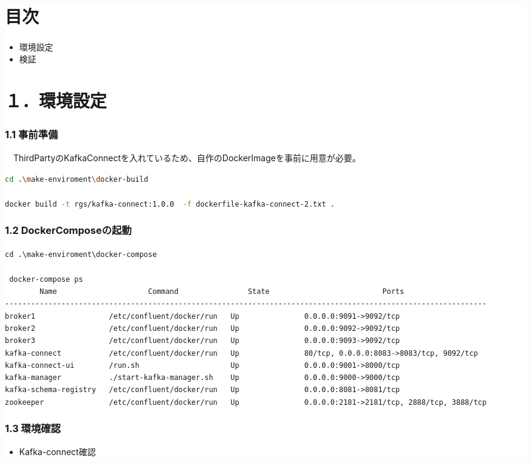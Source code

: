 # 目次

- 環境設定
- 検証







# １．環境設定

### 1.1 事前準備

　ThirdPartyのKafkaConnectを入れているため、自作のDockerImageを事前に用意が必要。

```bash
cd .\make-enviroment\docker-build

docker build -t rgs/kafka-connect:1.0.0  -f dockerfile-kafka-connect-2.txt .
```

### 1.2 DockerComposeの起動

```
cd .\make-enviroment\docker-compose

 docker-compose ps
        Name                     Command                State                          Ports
---------------------------------------------------------------------------------------------------------------
broker1                 /etc/confluent/docker/run   Up               0.0.0.0:9091->9092/tcp
broker2                 /etc/confluent/docker/run   Up               0.0.0.0:9092->9092/tcp
broker3                 /etc/confluent/docker/run   Up               0.0.0.0:9093->9092/tcp
kafka-connect           /etc/confluent/docker/run   Up               80/tcp, 0.0.0.0:8083->8083/tcp, 9092/tcp
kafka-connect-ui        /run.sh                     Up               0.0.0.0:9001->8000/tcp
kafka-manager           ./start-kafka-manager.sh    Up               0.0.0.0:9000->9000/tcp
kafka-schema-registry   /etc/confluent/docker/run   Up               0.0.0.0:8081->8081/tcp
zookeeper               /etc/confluent/docker/run   Up               0.0.0.0:2181->2181/tcp, 2888/tcp, 3888/tcp

```

### 1.3 環境確認

- Kafka-connect確認
